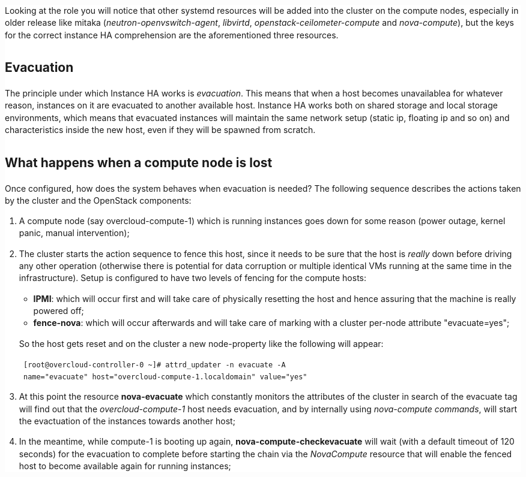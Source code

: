 Looking at the role you will notice that other systemd resources will be added
into the cluster on the compute nodes, especially in older release like mitaka
(*neutron-openvswitch-agent*, *libvirtd*, *openstack-ceilometer-compute* and
*nova-compute*), but the keys for the correct instance HA comprehension are the
aforementioned three resources.

Evacuation
----------

The principle under which Instance HA works is *evacuation*. This means that
when a host becomes unavailablea for whatever reason, instances on it are
evacuated to another available host.
Instance HA works both on shared storage and local storage environments, which
means that evacuated instances will maintain the same network setup (static ip,
floating ip and so on) and characteristics inside the new host, even if they
will be spawned from scratch.

What happens when a compute node is lost
----------------------------------------

Once configured, how does the system behaves when evacuation is needed? The
following sequence describes the actions taken by the cluster and the OpenStack
components:

1. A compute node (say overcloud-compute-1) which is running instances goes
   down for some reason (power outage, kernel panic, manual intervention);
2. The cluster starts the action sequence to fence this host, since it needs
   to be sure that the host is *really* down before driving any other operation
   (otherwise there is potential for data corruption or multiple identical VMs
   running at the same time in the infrastructure). Setup is configured to have
   two levels of fencing for the compute hosts:

    * **IPMI**: which will occur first and will take care of physically
      resetting the host and hence assuring that the machine is really powered
      off;
    * **fence-nova**: which will occur afterwards and will take care of marking
      with a cluster per-node attribute "evacuate=yes";

    So the host gets reset and on the cluster a new node-property like the
    following will appear:

        [root@overcloud-controller-0 ~]# attrd_updater -n evacuate -A
        name="evacuate" host="overcloud-compute-1.localdomain" value="yes"

3. At this point the resource **nova-evacuate** which constantly monitors the
   attributes of the cluster in search of the evacuate tag will find out that
   the *overcloud-compute-1* host needs evacuation, and by internally using
   *nova-compute commands*, will start the evactuation of the instances towards
   another host;
4. In the meantime, while compute-1 is booting up again,
   **nova-compute-checkevacuate** will wait (with a default timeout of 120
   seconds) for the evacuation to complete before starting the chain via the
   *NovaCompute* resource that will enable the fenced host to become available
   again for running instances;
